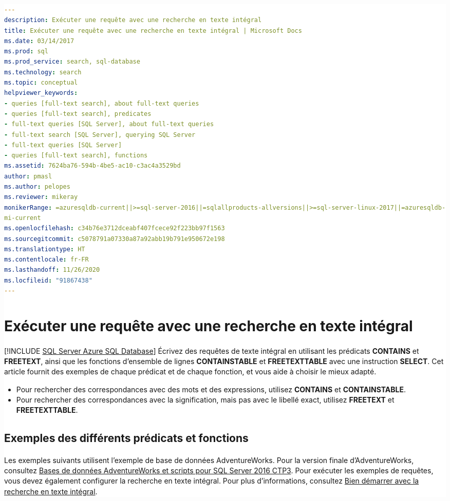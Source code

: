 ```yaml
---
description: Exécuter une requête avec une recherche en texte intégral
title: Exécuter une requête avec une recherche en texte intégral | Microsoft Docs
ms.date: 03/14/2017
ms.prod: sql
ms.prod_service: search, sql-database
ms.technology: search
ms.topic: conceptual
helpviewer_keywords:
- queries [full-text search], about full-text queries
- queries [full-text search], predicates
- full-text queries [SQL Server], about full-text queries
- full-text search [SQL Server], querying SQL Server
- full-text queries [SQL Server]
- queries [full-text search], functions
ms.assetid: 7624ba76-594b-4be5-ac10-c3ac4a3529bd
author: pmasl
ms.author: pelopes
ms.reviewer: mikeray
monikerRange: =azuresqldb-current||>=sql-server-2016||=sqlallproducts-allversions||>=sql-server-linux-2017||=azuresqldb-mi-current
ms.openlocfilehash: c34b76e3712dceabf407fcece92f223bb97f1563
ms.sourcegitcommit: c5078791a07330a87a92abb19b791e950672e198
ms.translationtype: HT
ms.contentlocale: fr-FR
ms.lasthandoff: 11/26/2020
ms.locfileid: "91867438"
---
```

# <a name="query-with-full-text-search"></a>Exécuter une requête avec une recherche en texte intégral
[!INCLUDE [SQL Server Azure SQL Database](../../includes/applies-to-version/sql-asdb.md)]
Écrivez des requêtes de texte intégral en utilisant les prédicats **CONTAINS** et **FREETEXT**, ainsi que les fonctions d’ensemble de lignes **CONTAINSTABLE** et **FREETEXTTABLE** avec une instruction **SELECT**. Cet article fournit des exemples de chaque prédicat et de chaque fonction, et vous aide à choisir le mieux adapté.

-   Pour rechercher des correspondances avec des mots et des expressions, utilisez **CONTAINS** et **CONTAINSTABLE**.
-   Pour rechercher des correspondances avec la signification, mais pas avec le libellé exact, utilisez **FREETEXT** et **FREETEXTTABLE**.

## <a name="examples-of-each-predicate-and-function"></a><a name="examples_simple"></a> Exemples des différents prédicats et fonctions

Les exemples suivants utilisent l’exemple de base de données AdventureWorks. Pour la version finale d’AdventureWorks, consultez [Bases de données AdventureWorks et scripts pour SQL Server 2016 CTP3](https://github.com/microsoft/sql-server-samples/releases/tag/adventureworks). Pour exécuter les exemples de requêtes, vous devez également configurer la recherche en texte intégral. Pour plus d’informations, consultez [Bien démarrer avec la recherche en texte intégral](get-started-with-full-text-search.md). 
